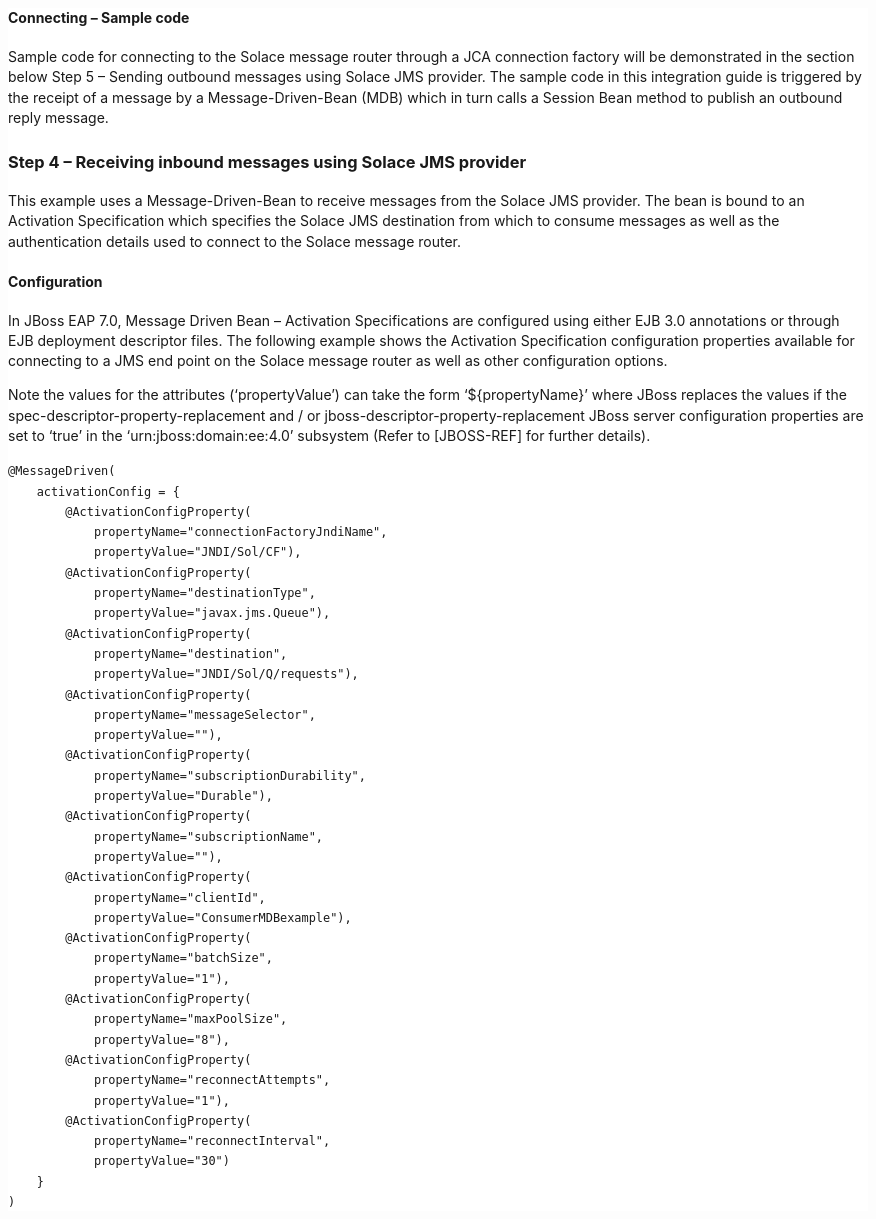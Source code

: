 #### Connecting – Sample code 

Sample code for connecting to the Solace message router through a JCA connection factory will be demonstrated in the section below Step 5 – Sending outbound messages using Solace JMS provider. The sample code in this integration guide is triggered by the receipt of a message by a Message-Driven-Bean (MDB) which in turn calls a Session Bean method to publish an outbound reply message. 

### Step 4 – Receiving inbound messages using Solace JMS provider

This example uses a Message-Driven-Bean to receive messages from the Solace JMS provider.  The bean is bound to an Activation Specification which specifies the Solace JMS destination from which to consume messages as well as the authentication details used to connect to the Solace message router. 

#### Configuration

In JBoss EAP 7.0, Message Driven Bean – Activation Specifications are configured using either EJB 3.0 annotations or through EJB deployment descriptor files.  The following example shows the Activation Specification configuration properties available for connecting to a JMS end point on the Solace message router as well as other configuration options.  

Note the values for the attributes (‘propertyValue’) can take the form ‘${propertyName}’ where JBoss replaces the values if the spec-descriptor-property-replacement and / or jboss-descriptor-property-replacement JBoss server configuration properties are set to ‘true’ in the ‘urn:jboss:domain:ee:4.0’ subsystem (Refer to [JBOSS-REF] for further details).

```
@MessageDriven(
    activationConfig = {
        @ActivationConfigProperty(
            propertyName="connectionFactoryJndiName",
            propertyValue="JNDI/Sol/CF"),
        @ActivationConfigProperty(
            propertyName="destinationType",
            propertyValue="javax.jms.Queue"),
        @ActivationConfigProperty(
            propertyName="destination", 
            propertyValue="JNDI/Sol/Q/requests"),
        @ActivationConfigProperty(
            propertyName="messageSelector", 
            propertyValue=""),
        @ActivationConfigProperty(
            propertyName="subscriptionDurability",
            propertyValue="Durable"),
        @ActivationConfigProperty(
            propertyName="subscriptionName", 
            propertyValue=""),
        @ActivationConfigProperty(
            propertyName="clientId", 
            propertyValue="ConsumerMDBexample"),
        @ActivationConfigProperty(
            propertyName="batchSize", 
            propertyValue="1"),
        @ActivationConfigProperty(
            propertyName="maxPoolSize", 
            propertyValue="8"),
        @ActivationConfigProperty(
            propertyName="reconnectAttempts", 
            propertyValue="1"),
        @ActivationConfigProperty(
            propertyName="reconnectInterval", 
            propertyValue="30")
    }
)
```
